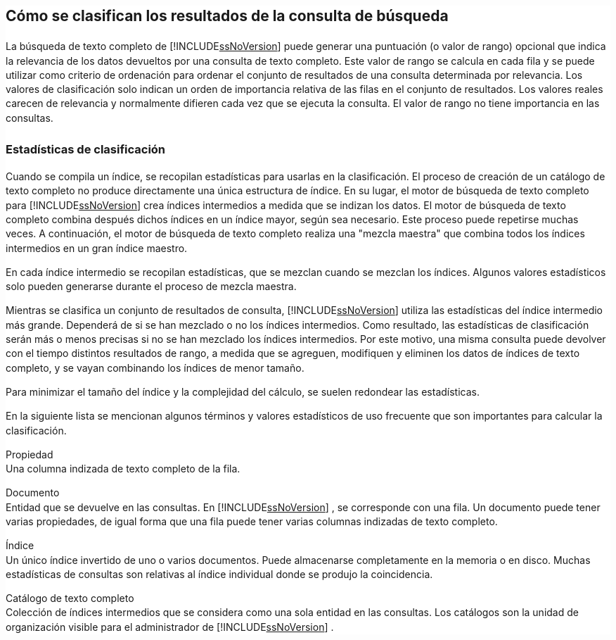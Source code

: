   
##  <a name="how-search-query-results-are-ranked"></a><a name="how"></a> Cómo se clasifican los resultados de la consulta de búsqueda  
 La búsqueda de texto completo de [!INCLUDE[ssNoVersion](../../includes/ssnoversion-md.md)] puede generar una puntuación (o valor de rango) opcional que indica la relevancia de los datos devueltos por una consulta de texto completo. Este valor de rango se calcula en cada fila y se puede utilizar como criterio de ordenación para ordenar el conjunto de resultados de una consulta determinada por relevancia. Los valores de clasificación solo indican un orden de importancia relativa de las filas en el conjunto de resultados. Los valores reales carecen de relevancia y normalmente difieren cada vez que se ejecuta la consulta. El valor de rango no tiene importancia en las consultas.  
  
### <a name="statistics-for-ranking"></a>Estadísticas de clasificación  
 Cuando se compila un índice, se recopilan estadísticas para usarlas en la clasificación. El proceso de creación de un catálogo de texto completo no produce directamente una única estructura de índice. En su lugar, el motor de búsqueda de texto completo para [!INCLUDE[ssNoVersion](../../includes/ssnoversion-md.md)] crea índices intermedios a medida que se indizan los datos. El motor de búsqueda de texto completo combina después dichos índices en un índice mayor, según sea necesario. Este proceso puede repetirse muchas veces. A continuación, el motor de búsqueda de texto completo realiza una "mezcla maestra" que combina todos los índices intermedios en un gran índice maestro.  
  
 En cada índice intermedio se recopilan estadísticas, que se mezclan cuando se mezclan los índices. Algunos valores estadísticos solo pueden generarse durante el proceso de mezcla maestra.  
  
 Mientras se clasifica un conjunto de resultados de consulta, [!INCLUDE[ssNoVersion](../../includes/ssnoversion-md.md)] utiliza las estadísticas del índice intermedio más grande. Dependerá de si se han mezclado o no los índices intermedios. Como resultado, las estadísticas de clasificación serán más o menos precisas si no se han mezclado los índices intermedios. Por este motivo, una misma consulta puede devolver con el tiempo distintos resultados de rango, a medida que se agreguen, modifiquen y eliminen los datos de índices de texto completo, y se vayan combinando los índices de menor tamaño.  
  
 Para minimizar el tamaño del índice y la complejidad del cálculo, se suelen redondear las estadísticas.  
  
 En la siguiente lista se mencionan algunos términos y valores estadísticos de uso frecuente que son importantes para calcular la clasificación.  
  
 Propiedad  
 Una columna indizada de texto completo de la fila.  
  
 Documento  
 Entidad que se devuelve en las consultas. En [!INCLUDE[ssNoVersion](../../includes/ssnoversion-md.md)] , se corresponde con una fila. Un documento puede tener varias propiedades, de igual forma que una fila puede tener varias columnas indizadas de texto completo.  
  
 Índice  
 Un único índice invertido de uno o varios documentos. Puede almacenarse completamente en la memoria o en disco. Muchas estadísticas de consultas son relativas al índice individual donde se produjo la coincidencia.  
  
 Catálogo de texto completo  
 Colección de índices intermedios que se considera como una sola entidad en las consultas. Los catálogos son la unidad de organización visible para el administrador de [!INCLUDE[ssNoVersion](../../includes/ssnoversion-md.md)] .  
  